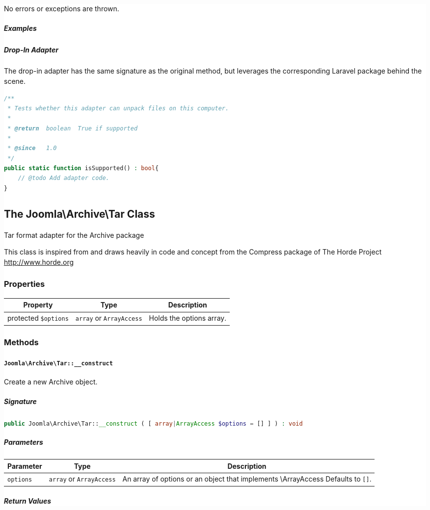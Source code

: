 No errors or exceptions are thrown.

##### Examples

##### Drop-In Adapter

The drop-in adapter has the same signature as the original  method,
but leverages the corresponding Laravel package behind the scene.
 
```php
/**
 * Tests whether this adapter can unpack files on this computer.
 *
 * @return  boolean  True if supported
 *
 * @since   1.0
 */
public static function isSupported() : bool{
    // @todo Add adapter code.
}
```

## The Joomla\Archive\Tar Class

Tar format adapter for the Archive package

This class is inspired from and draws heavily in code and concept from the Compress package of
The Horde Project <http://www.horde.org>

### Properties

| Property | Type | Description |
|----------|------|-------------|
| protected `$options` | `array` or `ArrayAccess` | Holds the options array. |    

### Methods

#### `Joomla\Archive\Tar::__construct`

Create a new Archive object.

##### Signature

```php
public Joomla\Archive\Tar::__construct ( [ array|ArrayAccess $options = [] ] ) : void
```
##### Parameters

| Parameter | Type | Description |
|----------|------|-------------|
| `options` | `array` or `ArrayAccess` | An array of options or an object that implements \ArrayAccess Defaults to `[]`. |

##### Return Values

